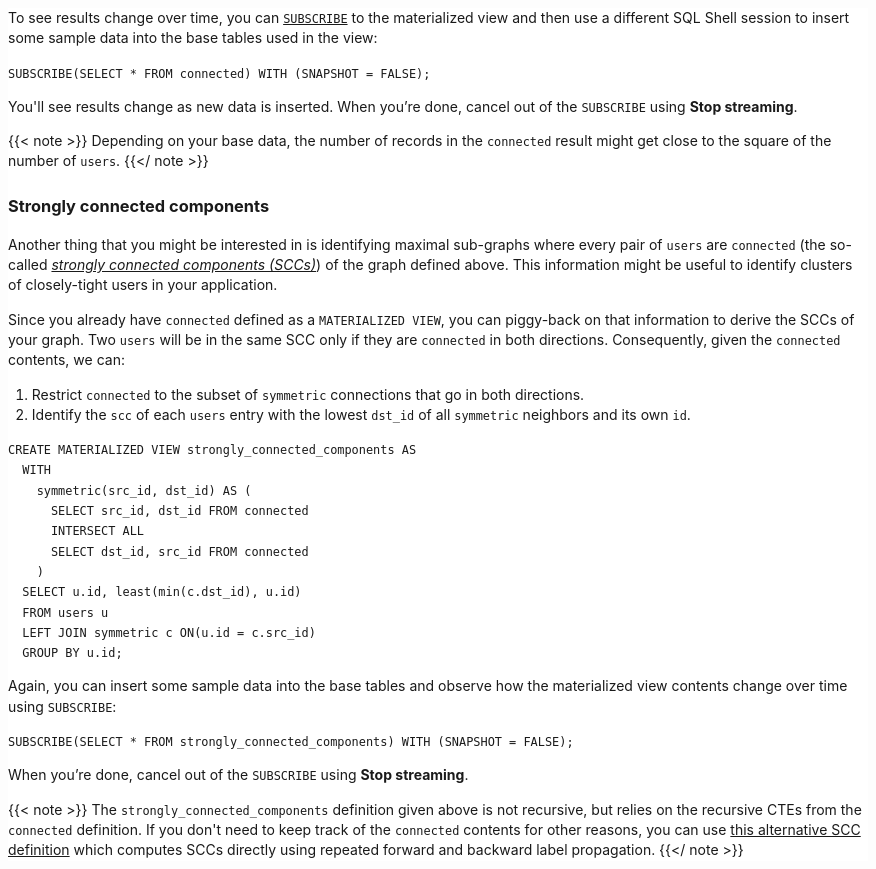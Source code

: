 To see results change over time, you can [`SUBSCRIBE`](/sql/subscribe/) to the
materialized view and then use a different SQL Shell session to insert
some sample data into the base tables used in the view:

```mzsql
SUBSCRIBE(SELECT * FROM connected) WITH (SNAPSHOT = FALSE);
```

You'll see results change as new data is inserted. When you’re done, cancel out
of the `SUBSCRIBE` using **Stop streaming**.

{{< note >}}
Depending on your base data, the number of records in the `connected` result might get close to the square of the number of `users`.
{{</ note >}}

### Strongly connected components

Another thing that you might be interested in is identifying maximal sub-graphs where every pair of `users` are `connected` (the so-called [_strongly connected components (SCCs)_](https://en.wikipedia.org/wiki/Strongly_connected_component)) of the graph defined above.
This information might be useful to identify clusters of closely-tight users in your application.

Since you already have `connected` defined as a `MATERIALIZED VIEW`, you can piggy-back on that information to derive the SCCs of your graph.
Two `users` will be in the same SCC only if they are `connected` in both directions.
Consequently, given the `connected` contents, we can:

1. Restrict `connected` to the subset of `symmetric` connections that go in both directions.
2. Identify the `scc` of each `users` entry with the lowest `dst_id` of all `symmetric` neighbors and its own `id`.

```mzsql
CREATE MATERIALIZED VIEW strongly_connected_components AS
  WITH
    symmetric(src_id, dst_id) AS (
      SELECT src_id, dst_id FROM connected
      INTERSECT ALL
      SELECT dst_id, src_id FROM connected
    )
  SELECT u.id, least(min(c.dst_id), u.id)
  FROM users u
  LEFT JOIN symmetric c ON(u.id = c.src_id)
  GROUP BY u.id;
```

Again, you can insert some sample data into the base tables and observe how the
materialized view contents change over time using `SUBSCRIBE`:

```mzsql
SUBSCRIBE(SELECT * FROM strongly_connected_components) WITH (SNAPSHOT = FALSE);
```

When you’re done, cancel out of the `SUBSCRIBE` using **Stop streaming**.

{{< note >}}
The `strongly_connected_components` definition given above is not recursive, but relies on the recursive CTEs from the `connected` definition.
If you don't need to keep track of the `connected` contents for other reasons, you can use [this alternative SCC definition](https://twitter.com/frankmcsherry/status/1628519795971727366) which computes SCCs directly using repeated forward and backward label propagation.
{{</ note >}}
